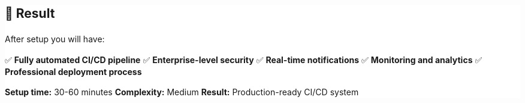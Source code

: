 
## 🎉 Result

After setup you will have:

✅ **Fully automated CI/CD pipeline**
✅ **Enterprise-level security**
✅ **Real-time notifications**
✅ **Monitoring and analytics**
✅ **Professional deployment process**

**Setup time:** 30-60 minutes
**Complexity:** Medium
**Result:** Production-ready CI/CD system
